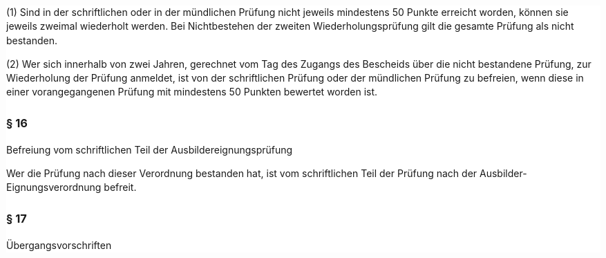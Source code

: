 <div>

<div class="jnhtml">

<div>

<div class="jurAbsatz">

(1) Sind in der schriftlichen oder in der mündlichen Prüfung nicht
jeweils mindestens 50 Punkte erreicht worden, können sie jeweils zweimal
wiederholt werden. Bei Nichtbestehen der zweiten Wiederholungsprüfung
gilt die gesamte Prüfung als nicht bestanden.

</div>

<div class="jurAbsatz">

(2) Wer sich innerhalb von zwei Jahren, gerechnet vom Tag des Zugangs
des Bescheids über die nicht bestandene Prüfung, zur Wiederholung der
Prüfung anmeldet, ist von der schriftlichen Prüfung oder der mündlichen
Prüfung zu befreien, wenn diese in einer vorangegangenen Prüfung mit
mindestens 50 Punkten bewertet worden ist.

</div>

</div>

</div>

</div>

<span id="BJNR1000A0023BJNE001700000.html"></span>

### § 16  
Befreiung vom schriftlichen Teil der Ausbildereignungsprüfung

<div>

<div class="jnhtml">

<div>

<div class="jurAbsatz">

Wer die Prüfung nach dieser Verordnung bestanden hat, ist vom
schriftlichen Teil der Prüfung nach der Ausbilder-Eignungsverordnung
befreit.

</div>

</div>

</div>

</div>

<span id="BJNR1000A0023BJNE001800000.html"></span>

### § 17  
Übergangsvorschriften
